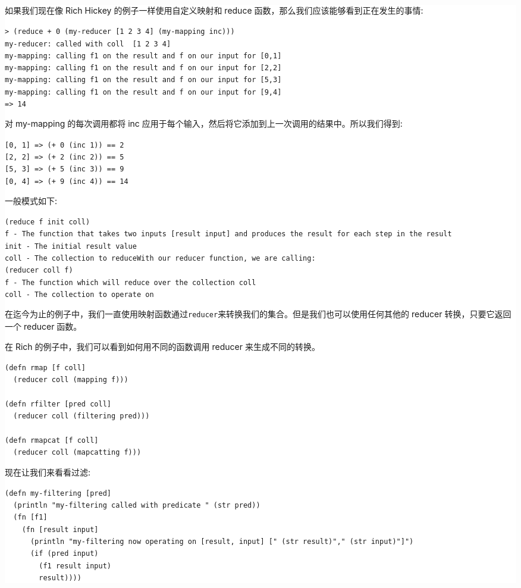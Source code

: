 如果我们现在像 Rich Hickey 的例子一样使用自定义映射和 reduce 函数，那么我们应该能够看到正在发生的事情:

```
> (reduce + 0 (my-reducer [1 2 3 4] (my-mapping inc)))
my-reducer: called with coll  [1 2 3 4]
my-mapping: calling f1 on the result and f on our input for [0,1]
my-mapping: calling f1 on the result and f on our input for [2,2]
my-mapping: calling f1 on the result and f on our input for [5,3]
my-mapping: calling f1 on the result and f on our input for [9,4]
=> 14
```

对 my-mapping 的每次调用都将 inc 应用于每个输入，然后将它添加到上一次调用的结果中。所以我们得到:

```
[0, 1] => (+ 0 (inc 1)) == 2
[2, 2] => (+ 2 (inc 2)) == 5
[5, 3] => (+ 5 (inc 3)) == 9
[0, 4] => (+ 9 (inc 4)) == 14
```

一般模式如下:

```
(reduce f init coll)
f - The function that takes two inputs [result input] and produces the result for each step in the result
init - The initial result value
coll - The collection to reduceWith our reducer function, we are calling:
(reducer coll f)
f - The function which will reduce over the collection coll
coll - The collection to operate on
```

在迄今为止的例子中，我们一直使用映射函数通过`reducer`来转换我们的集合。但是我们也可以使用任何其他的 reducer 转换，只要它返回一个 reducer 函数。

在 Rich 的例子中，我们可以看到如何用不同的函数调用 reducer 来生成不同的转换。

```
(defn rmap [f coll]
  (reducer coll (mapping f)))

(defn rfilter [pred coll]
  (reducer coll (filtering pred)))

(defn rmapcat [f coll]
  (reducer coll (mapcatting f)))
```

现在让我们来看看过滤:

```
(defn my-filtering [pred]
  (println "my-filtering called with predicate " (str pred))
  (fn [f1]
    (fn [result input]
      (println "my-filtering now operating on [result, input] [" (str result)"," (str input)"]")
      (if (pred input)
        (f1 result input)
        result))))
```
